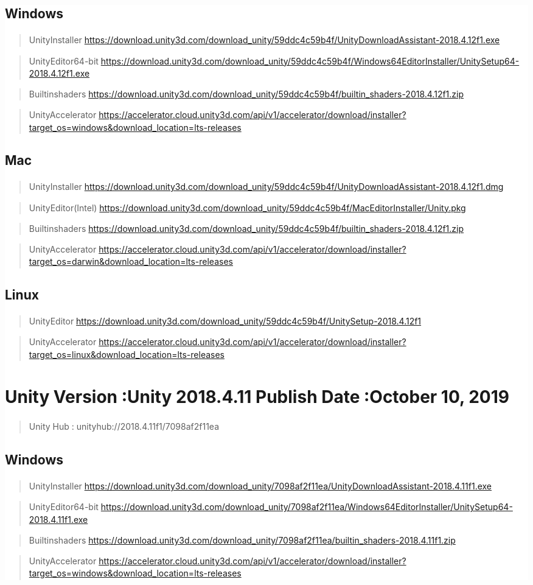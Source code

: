 ## Windows 

> UnityInstaller   https://download.unity3d.com/download_unity/59ddc4c59b4f/UnityDownloadAssistant-2018.4.12f1.exe

> UnityEditor64-bit   https://download.unity3d.com/download_unity/59ddc4c59b4f/Windows64EditorInstaller/UnitySetup64-2018.4.12f1.exe

> Builtinshaders   https://download.unity3d.com/download_unity/59ddc4c59b4f/builtin_shaders-2018.4.12f1.zip

> UnityAccelerator   https://accelerator.cloud.unity3d.com/api/v1/accelerator/download/installer?target_os=windows&download_location=lts-releases

## Mac 

> UnityInstaller   https://download.unity3d.com/download_unity/59ddc4c59b4f/UnityDownloadAssistant-2018.4.12f1.dmg

> UnityEditor(Intel)   https://download.unity3d.com/download_unity/59ddc4c59b4f/MacEditorInstaller/Unity.pkg

> Builtinshaders   https://download.unity3d.com/download_unity/59ddc4c59b4f/builtin_shaders-2018.4.12f1.zip

> UnityAccelerator   https://accelerator.cloud.unity3d.com/api/v1/accelerator/download/installer?target_os=darwin&download_location=lts-releases

## Linux 

> UnityEditor   https://download.unity3d.com/download_unity/59ddc4c59b4f/UnitySetup-2018.4.12f1

> UnityAccelerator   https://accelerator.cloud.unity3d.com/api/v1/accelerator/download/installer?target_os=linux&download_location=lts-releases



# Unity Version :Unity 2018.4.11	Publish Date :October 10, 2019
> Unity Hub : unityhub://2018.4.11f1/7098af2f11ea

## Windows 

> UnityInstaller   https://download.unity3d.com/download_unity/7098af2f11ea/UnityDownloadAssistant-2018.4.11f1.exe

> UnityEditor64-bit   https://download.unity3d.com/download_unity/7098af2f11ea/Windows64EditorInstaller/UnitySetup64-2018.4.11f1.exe

> Builtinshaders   https://download.unity3d.com/download_unity/7098af2f11ea/builtin_shaders-2018.4.11f1.zip

> UnityAccelerator   https://accelerator.cloud.unity3d.com/api/v1/accelerator/download/installer?target_os=windows&download_location=lts-releases
